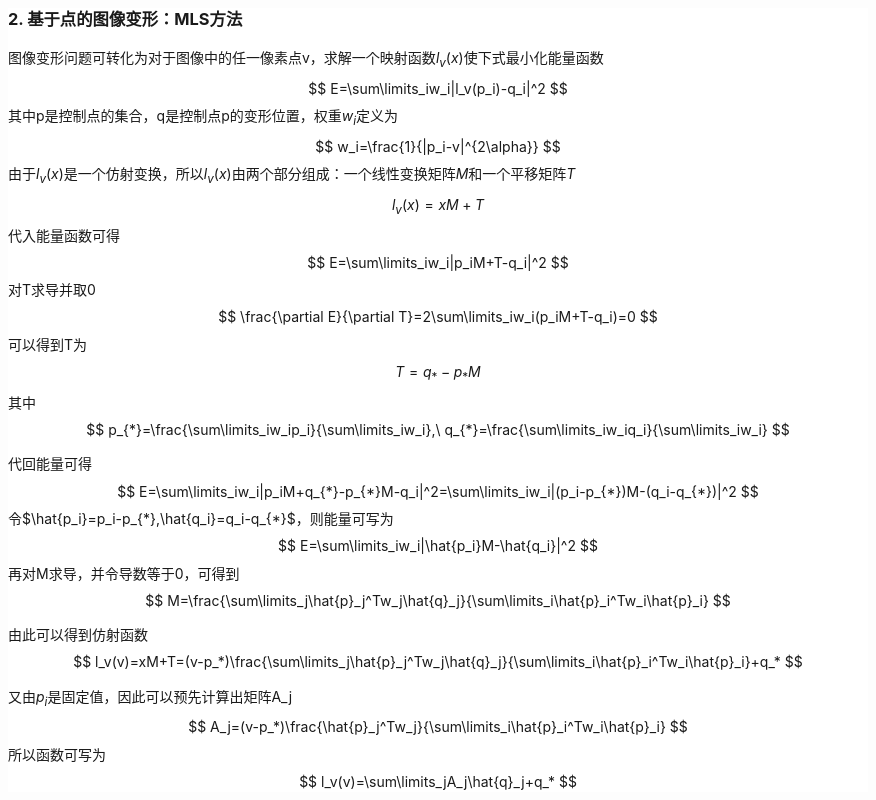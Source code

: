 ### 2. 基于点的图像变形：MLS方法
图像变形问题可转化为对于图像中的任一像素点v，求解一个映射函数$l_v(x)$使下式最小化能量函数
$$
E=\sum\limits_iw_i|l_v(p_i)-q_i|^2
$$
其中p是控制点的集合，q是控制点p的变形位置，权重$w_i$定义为
$$
w_i=\frac{1}{|p_i-v|^{2\alpha}}
$$
由于$l_v(x)$是一个仿射变换，所以$l_v(x)$由两个部分组成：一个线性变换矩阵$M$和一个平移矩阵$T$
$$
l_v(x)=xM+T
$$
代入能量函数可得
$$
E=\sum\limits_iw_i|p_iM+T-q_i|^2
$$
对T求导并取0
$$
\frac{\partial E}{\partial T}=2\sum\limits_iw_i(p_iM+T-q_i)=0
$$
可以得到T为
$$
T=q_{*}-p_{*}M
$$
其中
$$
p_{*}=\frac{\sum\limits_iw_ip_i}{\sum\limits_iw_i},\ q_{*}=\frac{\sum\limits_iw_iq_i}{\sum\limits_iw_i}
$$

代回能量可得
$$
E=\sum\limits_iw_i|p_iM+q_{*}-p_{*}M-q_i|^2=\sum\limits_iw_i|(p_i-p_{*})M-(q_i-q_{*})|^2
$$
令$\hat{p_i}=p_i-p_{*},\hat{q_i}=q_i-q_{*}$，则能量可写为
$$
E=\sum\limits_iw_i|\hat{p_i}M-\hat{q_i}|^2
$$
再对M求导，并令导数等于0，可得到
$$
M=\frac{\sum\limits_j\hat{p}_j^Tw_j\hat{q}_j}{\sum\limits_i\hat{p}_i^Tw_i\hat{p}_i}
$$

由此可以得到仿射函数
$$
l_v(v)=xM+T=(v-p_*)\frac{\sum\limits_j\hat{p}_j^Tw_j\hat{q}_j}{\sum\limits_i\hat{p}_i^Tw_i\hat{p}_i}+q_*
$$

又由$p_i$是固定值，因此可以预先计算出矩阵A_j
$$
A_j=(v-p_*)\frac{\hat{p}_j^Tw_j}{\sum\limits_i\hat{p}_i^Tw_i\hat{p}_i}
$$
所以函数可写为
$$
l_v(v)=\sum\limits_jA_j\hat{q}_j+q_*
$$
